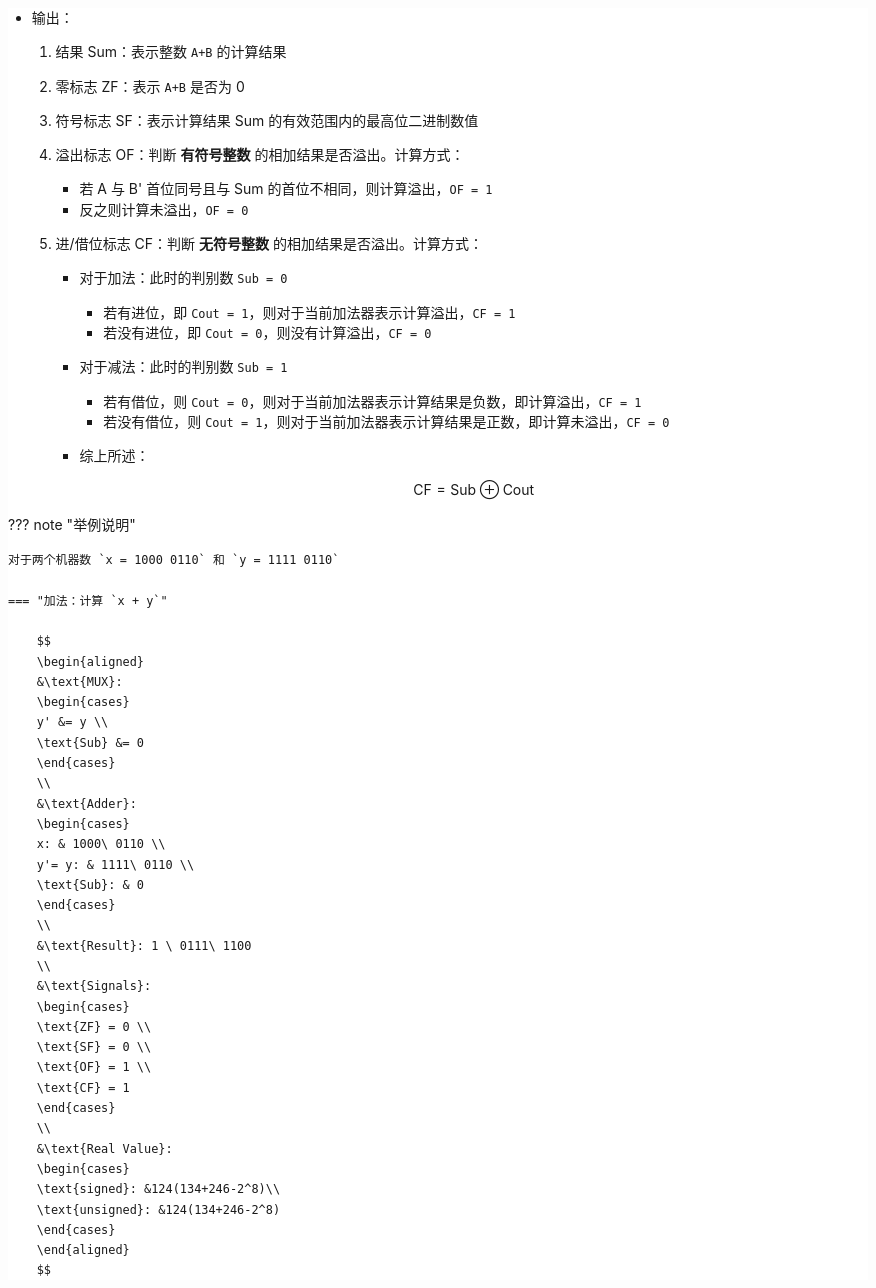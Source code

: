 - 输出：
    1. 结果 Sum：表示整数 `A+B` 的计算结果
    
    2. 零标志 ZF：表示 `A+B` 是否为 0
    
    3. 符号标志 SF：表示计算结果 Sum 的有效范围内的最高位二进制数值
    
    4. 溢出标志 OF：判断 **有符号整数** 的相加结果是否溢出。计算方式： 
    
        - 若 A 与 B' 首位同号且与 Sum 的首位不相同，则计算溢出，`OF = 1`
        - 反之则计算未溢出，`OF = 0`
    
    5. 进/借位标志 CF：判断 **无符号整数** 的相加结果是否溢出。计算方式：
    
        - 对于加法：此时的判别数 `Sub = 0`
    
            - 若有进位，即 `Cout = 1`，则对于当前加法器表示计算溢出，`CF = 1`
            - 若没有进位，即 `Cout = 0`，则没有计算溢出，`CF = 0`
    
        - 对于减法：此时的判别数 `Sub = 1`
    
            - 若有借位，则 `Cout = 0`，则对于当前加法器表示计算结果是负数，即计算溢出，`CF = 1`
            - 若没有借位，则 `Cout = 1`，则对于当前加法器表示计算结果是正数，即计算未溢出，`CF = 0`
    
        - 综上所述：

            $$
            \text{CF} = \text{Sub} \oplus \text{Cout}
            $$

??? note "举例说明"

    对于两个机器数 `x = 1000 0110` 和 `y = 1111 0110`

    === "加法：计算 `x + y`"

        $$
        \begin{aligned}
        &\text{MUX}:
        \begin{cases}
        y' &= y \\
        \text{Sub} &= 0
        \end{cases}
        \\
        &\text{Adder}:
        \begin{cases}
        x: & 1000\ 0110 \\
        y'= y: & 1111\ 0110 \\
        \text{Sub}: & 0
        \end{cases}
        \\
        &\text{Result}: 1 \ 0111\ 1100
        \\
        &\text{Signals}:
        \begin{cases}
        \text{ZF} = 0 \\
        \text{SF} = 0 \\
        \text{OF} = 1 \\
        \text{CF} = 1
        \end{cases}
        \\
        &\text{Real Value}:
        \begin{cases}
        \text{signed}: &124(134+246-2^8)\\
        \text{unsigned}: &124(134+246-2^8)
        \end{cases}
        \end{aligned}
        $$
